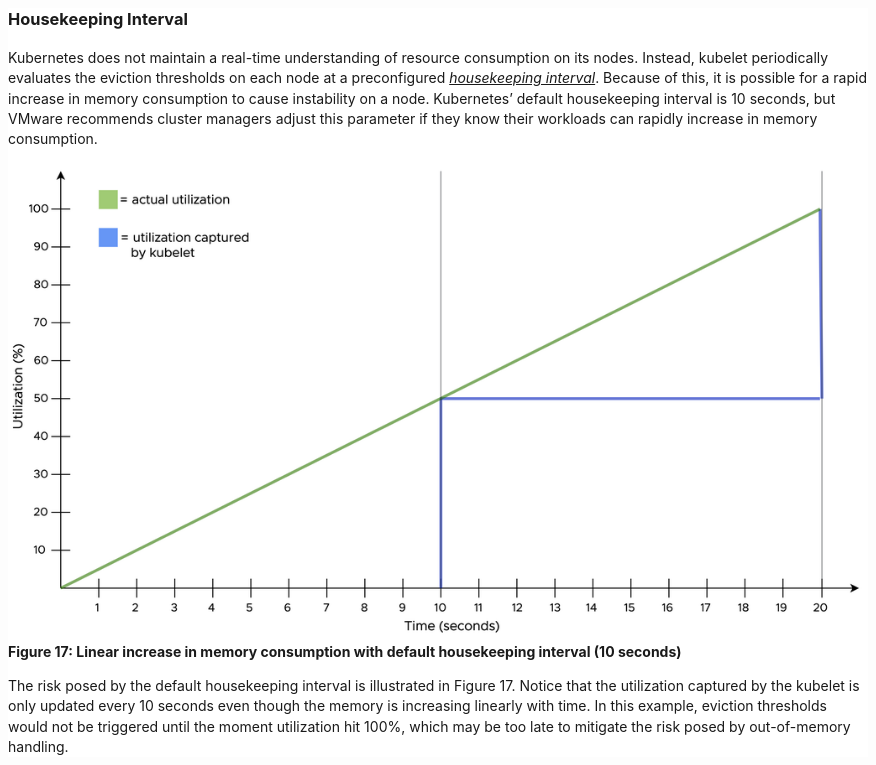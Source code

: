 ### Housekeeping Interval

Kubernetes does not maintain a real-time understanding of resource consumption
on its nodes. Instead, kubelet periodically evaluates the eviction thresholds on
each node at a preconfigured _[housekeeping
interval](https://kubernetes.io/docs/tasks/administer-cluster/out-of-resource/#eviction-monitoring-interval)_.
Because of this, it is possible for a rapid increase in memory consumption to
cause instability on a node. Kubernetes’ default housekeeping interval is 10
seconds, but VMware recommends cluster managers adjust this parameter if they
know their workloads can rapidly increase in memory consumption.

![Increased memory consumption](images/cluster-tuning-figure-17.png#diagram)
**Figure 17: Linear increase in memory consumption with default housekeeping interval (10 seconds)**

The risk posed by the default housekeeping interval is illustrated in Figure 17.
Notice that the utilization captured by the kubelet is only updated every 10
seconds even though the memory is increasing linearly with time. In this
example, eviction thresholds would not be triggered until the moment utilization
hit 100%, which may be too late to mitigate the risk posed by out-of-memory
handling.
